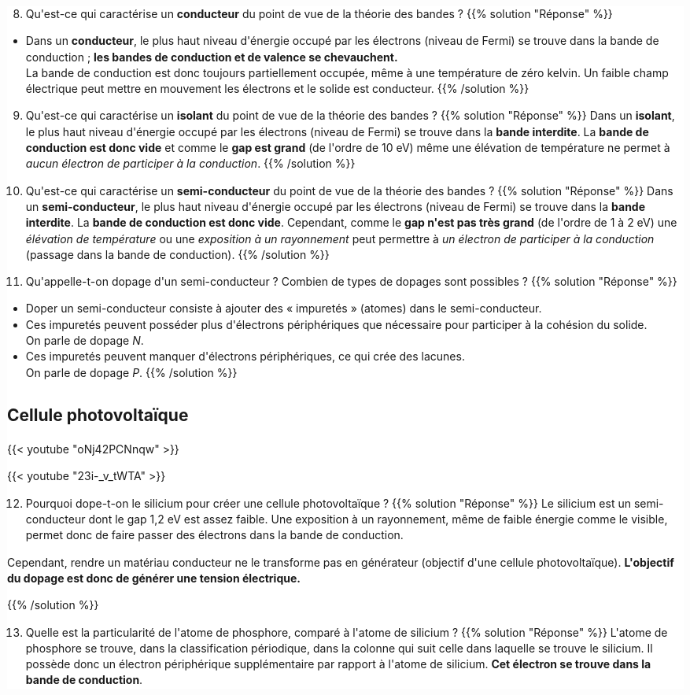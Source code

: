 8. Qu'est-ce qui caractérise un **conducteur** du point de vue de la théorie des bandes ?
{{% solution "Réponse" %}}
- Dans un **conducteur**, le plus haut niveau d'énergie occupé par les électrons (niveau de Fermi) se trouve dans la bande de conduction ; **les bandes de conduction et de valence se chevauchent.**    
La bande de conduction est donc toujours partiellement occupée, même à une température de zéro kelvin. Un faible champ électrique peut mettre en mouvement les électrons et le solide est conducteur.
{{% /solution %}}

9. Qu'est-ce qui caractérise un **isolant** du point de vue de la théorie des bandes ?
{{% solution "Réponse" %}}
Dans un **isolant**, le plus haut niveau d'énergie occupé par les électrons (niveau de Fermi) se trouve dans la **bande interdite**. 
La **bande de conduction est donc vide** et comme le **gap est grand** (de l'ordre de 10&nbsp;eV) même une élévation de température ne permet à *aucun électron de participer à la conduction*.
{{% /solution %}}

10. Qu'est-ce qui caractérise un **semi-conducteur** du point de vue de la théorie des bandes ?
{{% solution "Réponse" %}}
Dans un **semi-conducteur**, le plus haut niveau d'énergie occupé par les électrons (niveau de Fermi) se trouve dans la **bande interdite**.
La **bande de conduction est donc vide**. Cependant, comme le **gap n'est pas très grand** (de l'ordre de 1 à 2&nbsp;eV) une *élévation de température* ou une *exposition à un rayonnement* peut permettre à *un électron de participer à la conduction* (passage dans la bande de conduction).
{{% /solution %}}

11. Qu'appelle-t-on dopage d'un semi-conducteur ? Combien de types de dopages sont possibles ?
{{% solution "Réponse" %}}
- Doper un semi-conducteur consiste à ajouter des « impuretés » (atomes) dans le semi-conducteur.
- Ces impuretés peuvent posséder plus d'électrons périphériques que nécessaire pour participer à la cohésion du solide.\
On parle de dopage $N$.
- Ces impuretés peuvent manquer d'électrons périphériques, ce qui crée des lacunes.\
On parle de dopage $P$.
{{% /solution %}}

## Cellule photovoltaïque

{{< youtube "oNj42PCNnqw" >}}

{{< youtube "23i-_v_tWTA" >}}

12. Pourquoi dope-t-on le silicium pour créer une cellule photovoltaïque ?
{{% solution "Réponse" %}}
Le silicium est un semi-conducteur dont le gap 1,2&nbsp;eV est assez faible. Une exposition à un rayonnement, même de faible énergie comme le visible, permet donc de faire passer des électrons dans la bande de conduction.

Cependant, rendre un matériau conducteur ne le transforme pas en générateur (objectif d'une cellule photovoltaïque). **L'objectif du dopage est donc de générer une tension électrique.**

{{% /solution %}}

13. Quelle est la particularité de l'atome de phosphore, comparé à l'atome de silicium ?
{{% solution "Réponse" %}}
L'atome de phosphore se trouve, dans la classification périodique, dans la colonne qui suit celle dans laquelle se trouve le silicium. Il possède donc un électron périphérique supplémentaire par rapport à l'atome de silicium. **Cet électron se trouve dans la bande de conduction**.
